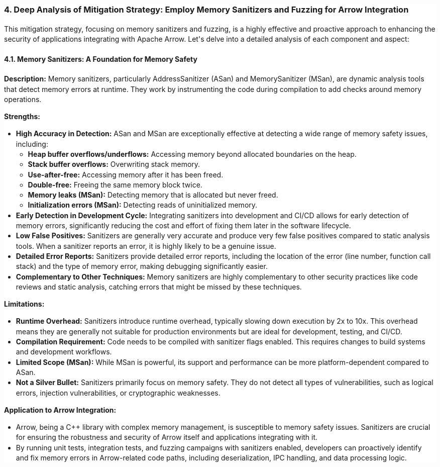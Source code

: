 ### 4. Deep Analysis of Mitigation Strategy: Employ Memory Sanitizers and Fuzzing for Arrow Integration

This mitigation strategy, focusing on memory sanitizers and fuzzing, is a highly effective and proactive approach to enhancing the security of applications integrating with Apache Arrow. Let's delve into a detailed analysis of each component and aspect:

#### 4.1. Memory Sanitizers: A Foundation for Memory Safety

**Description:** Memory sanitizers, particularly AddressSanitizer (ASan) and MemorySanitizer (MSan), are dynamic analysis tools that detect memory errors at runtime. They work by instrumenting the code during compilation to add checks around memory operations.

**Strengths:**

*   **High Accuracy in Detection:** ASan and MSan are exceptionally effective at detecting a wide range of memory safety issues, including:
    *   **Heap buffer overflows/underflows:** Accessing memory beyond allocated boundaries on the heap.
    *   **Stack buffer overflows:** Overwriting stack memory.
    *   **Use-after-free:** Accessing memory after it has been freed.
    *   **Double-free:** Freeing the same memory block twice.
    *   **Memory leaks (MSan):** Detecting memory that is allocated but never freed.
    *   **Initialization errors (MSan):** Detecting reads of uninitialized memory.
*   **Early Detection in Development Cycle:** Integrating sanitizers into development and CI/CD allows for early detection of memory errors, significantly reducing the cost and effort of fixing them later in the software lifecycle.
*   **Low False Positives:** Sanitizers are generally very accurate and produce very few false positives compared to static analysis tools. When a sanitizer reports an error, it is highly likely to be a genuine issue.
*   **Detailed Error Reports:** Sanitizers provide detailed error reports, including the location of the error (line number, function call stack) and the type of memory error, making debugging significantly easier.
*   **Complementary to Other Techniques:** Memory sanitizers are highly complementary to other security practices like code reviews and static analysis, catching errors that might be missed by these techniques.

**Limitations:**

*   **Runtime Overhead:** Sanitizers introduce runtime overhead, typically slowing down execution by 2x to 10x. This overhead means they are generally not suitable for production environments but are ideal for development, testing, and CI/CD.
*   **Compilation Requirement:** Code needs to be compiled with sanitizer flags enabled. This requires changes to build systems and development workflows.
*   **Limited Scope (MSan):** While MSan is powerful, its support and performance can be more platform-dependent compared to ASan.
*   **Not a Silver Bullet:** Sanitizers primarily focus on memory safety. They do not detect all types of vulnerabilities, such as logical errors, injection vulnerabilities, or cryptographic weaknesses.

**Application to Arrow Integration:**

*   Arrow, being a C++ library with complex memory management, is susceptible to memory safety issues. Sanitizers are crucial for ensuring the robustness and security of Arrow itself and applications integrating with it.
*   By running unit tests, integration tests, and fuzzing campaigns with sanitizers enabled, developers can proactively identify and fix memory errors in Arrow-related code paths, including deserialization, IPC handling, and data processing logic.
